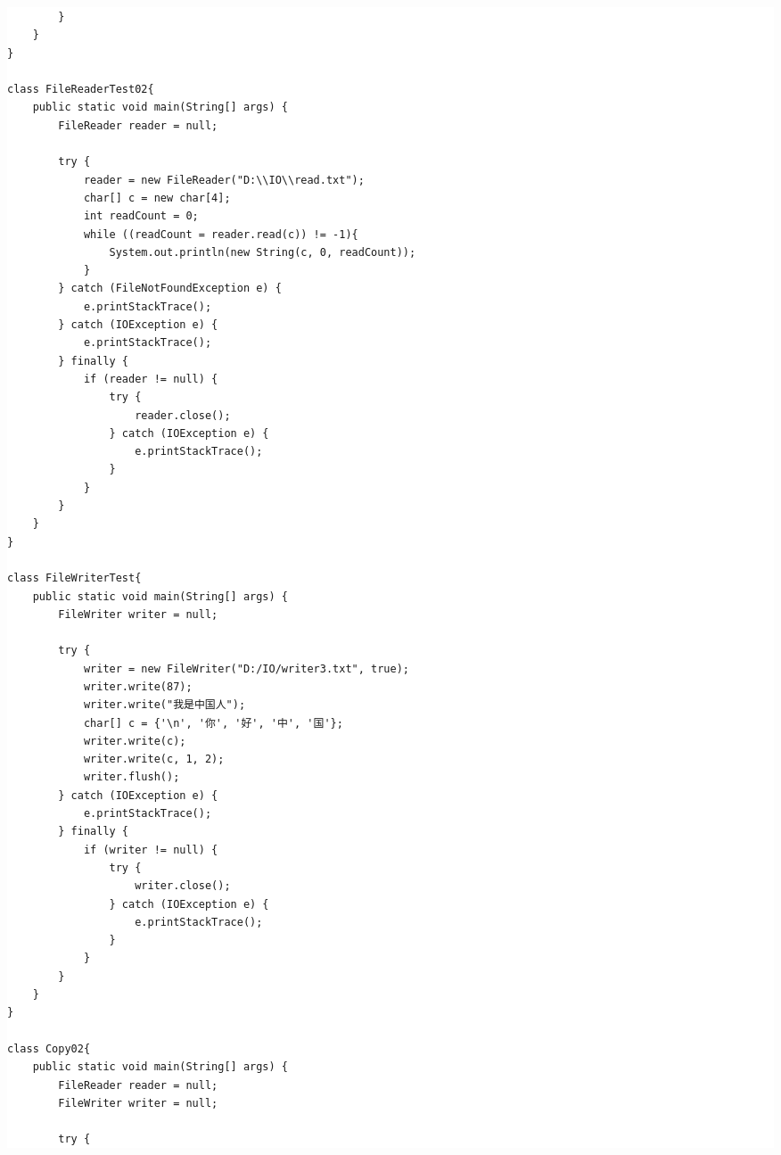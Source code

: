 ```
        }
    }
}

class FileReaderTest02{
    public static void main(String[] args) {
        FileReader reader = null;

        try {
            reader = new FileReader("D:\\IO\\read.txt");
            char[] c = new char[4];
            int readCount = 0;
            while ((readCount = reader.read(c)) != -1){
                System.out.println(new String(c, 0, readCount));
            }
        } catch (FileNotFoundException e) {
            e.printStackTrace();
        } catch (IOException e) {
            e.printStackTrace();
        } finally {
            if (reader != null) {
                try {
                    reader.close();
                } catch (IOException e) {
                    e.printStackTrace();
                }
            }
        }
    }
}

class FileWriterTest{
    public static void main(String[] args) {
        FileWriter writer = null;

        try {
            writer = new FileWriter("D:/IO/writer3.txt", true);
            writer.write(87);
            writer.write("我是中国人");
            char[] c = {'\n', '你', '好', '中', '国'};
            writer.write(c);
            writer.write(c, 1, 2);
            writer.flush();
        } catch (IOException e) {
            e.printStackTrace();
        } finally {
            if (writer != null) {
                try {
                    writer.close();
                } catch (IOException e) {
                    e.printStackTrace();
                }
            }
        }
    }
}

class Copy02{
    public static void main(String[] args) {
        FileReader reader = null;
        FileWriter writer = null;

        try {
```